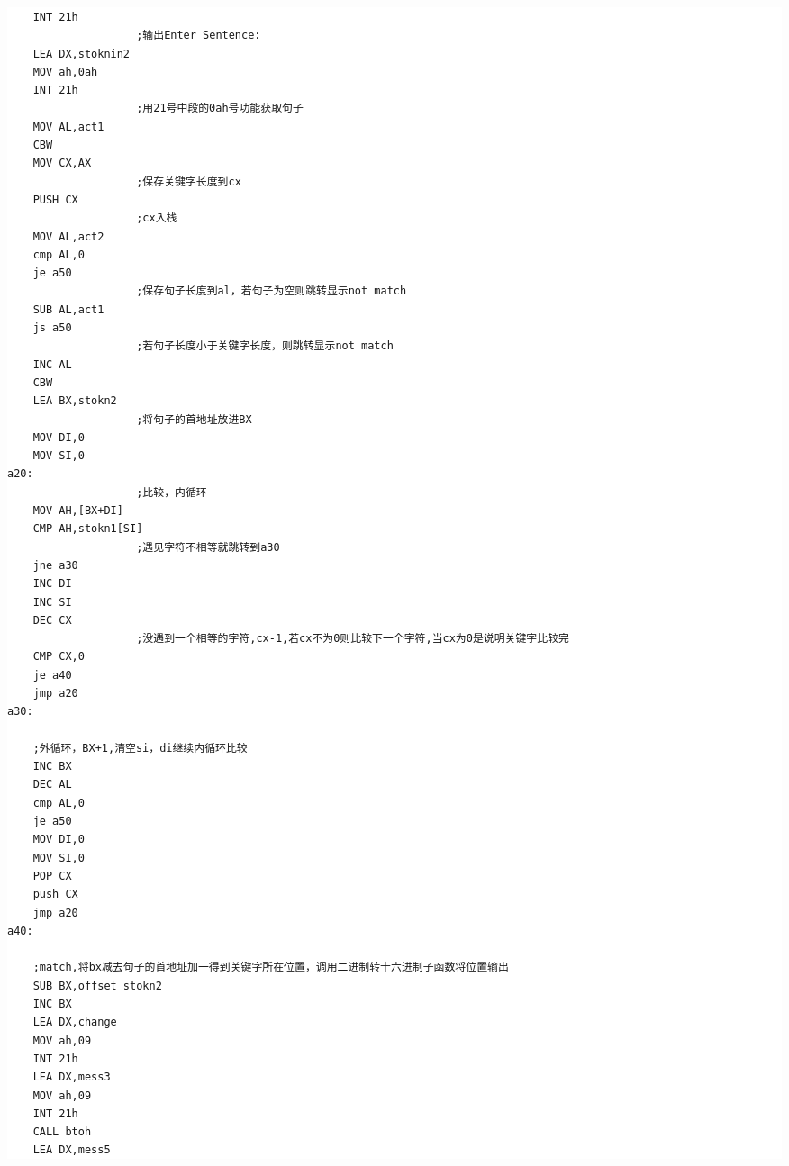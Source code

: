 ```assembly
    INT 21h
    				;输出Enter Sentence:
    LEA DX,stoknin2
    MOV ah,0ah
    INT 21h
   		 			;用21号中段的0ah号功能获取句子
    MOV AL,act1
    CBW
    MOV CX,AX
    				;保存关键字长度到cx
    PUSH CX
    				;cx入栈
    MOV AL,act2
    cmp AL,0
    je a50
    				;保存句子长度到al，若句子为空则跳转显示not match
    SUB AL,act1
    js a50
    				;若句子长度小于关键字长度，则跳转显示not match
    INC AL
    CBW
    LEA BX,stokn2
    				;将句子的首地址放进BX
    MOV DI,0
    MOV SI,0 
a20:
    				;比较，内循环 
    MOV AH,[BX+DI]
    CMP AH,stokn1[SI]
    				;遇见字符不相等就跳转到a30
    jne a30
    INC DI
    INC SI
    DEC CX
    				;没遇到一个相等的字符,cx-1,若cx不为0则比较下一个字符,当cx为0是说明关键字比较完
    CMP CX,0
    je a40
    jmp a20
a30:

	;外循环，BX+1,清空si，di继续内循环比较
	INC BX
	DEC AL
	cmp AL,0
	je a50
	MOV DI,0
	MOV SI,0
	POP CX
	push CX
	jmp a20
a40:

	;match,将bx减去句子的首地址加一得到关键字所在位置，调用二进制转十六进制子函数将位置输出
	SUB BX,offset stokn2
	INC BX
	LEA DX,change
	MOV ah,09
	INT 21h
	LEA DX,mess3
	MOV ah,09
	INT 21h
	CALL btoh
	LEA DX,mess5
```